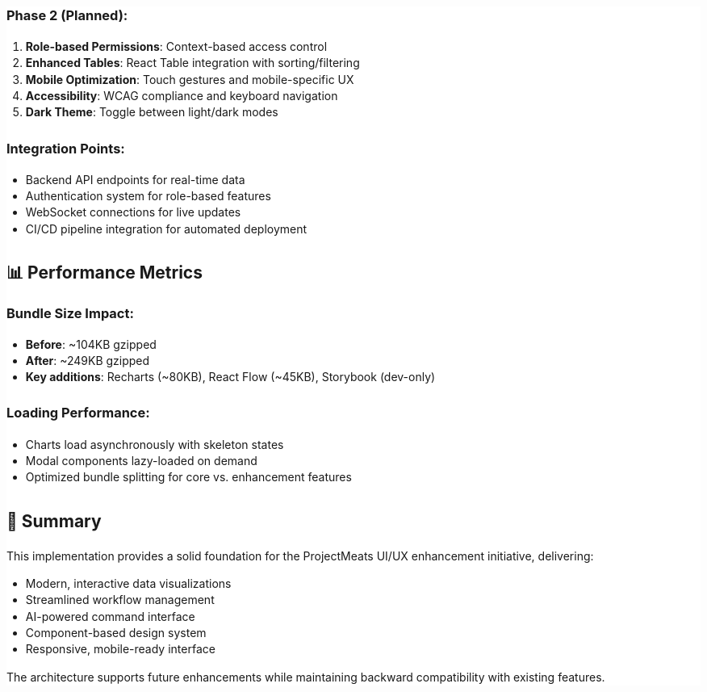 ### Phase 2 (Planned):
1. **Role-based Permissions**: Context-based access control
2. **Enhanced Tables**: React Table integration with sorting/filtering
3. **Mobile Optimization**: Touch gestures and mobile-specific UX
4. **Accessibility**: WCAG compliance and keyboard navigation
5. **Dark Theme**: Toggle between light/dark modes

### Integration Points:
- Backend API endpoints for real-time data
- Authentication system for role-based features
- WebSocket connections for live updates
- CI/CD pipeline integration for automated deployment

## 📊 Performance Metrics

### Bundle Size Impact:
- **Before**: ~104KB gzipped
- **After**: ~249KB gzipped
- **Key additions**: Recharts (~80KB), React Flow (~45KB), Storybook (dev-only)

### Loading Performance:
- Charts load asynchronously with skeleton states
- Modal components lazy-loaded on demand
- Optimized bundle splitting for core vs. enhancement features

## 🎉 Summary

This implementation provides a solid foundation for the ProjectMeats UI/UX enhancement initiative, delivering:
- Modern, interactive data visualizations
- Streamlined workflow management
- AI-powered command interface
- Component-based design system
- Responsive, mobile-ready interface

The architecture supports future enhancements while maintaining backward compatibility with existing features.